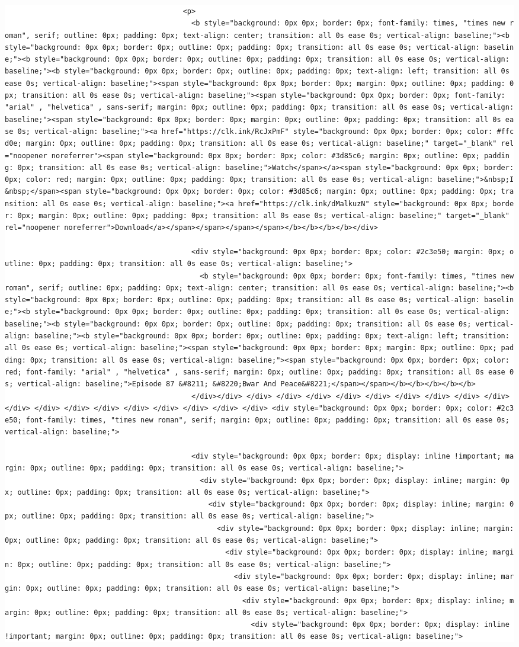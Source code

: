                                               
                                              <p>
                                                <b style="background: 0px 0px; border: 0px; font-family: times, "times new roman", serif; outline: 0px; padding: 0px; text-align: center; transition: all 0s ease 0s; vertical-align: baseline;"><b style="background: 0px 0px; border: 0px; outline: 0px; padding: 0px; transition: all 0s ease 0s; vertical-align: baseline;"><b style="background: 0px 0px; border: 0px; outline: 0px; padding: 0px; transition: all 0s ease 0s; vertical-align: baseline;"><b style="background: 0px 0px; border: 0px; outline: 0px; padding: 0px; text-align: left; transition: all 0s ease 0s; vertical-align: baseline;"><span style="background: 0px 0px; border: 0px; margin: 0px; outline: 0px; padding: 0px; transition: all 0s ease 0s; vertical-align: baseline;"><span style="background: 0px 0px; border: 0px; font-family: "arial" , "helvetica" , sans-serif; margin: 0px; outline: 0px; padding: 0px; transition: all 0s ease 0s; vertical-align: baseline;"><span style="background: 0px 0px; border: 0px; margin: 0px; outline: 0px; padding: 0px; transition: all 0s ease 0s; vertical-align: baseline;"><a href="https://clk.ink/RcJxPmF" style="background: 0px 0px; border: 0px; color: #ffcd0e; margin: 0px; outline: 0px; padding: 0px; transition: all 0s ease 0s; vertical-align: baseline;" target="_blank" rel="noopener noreferrer"><span style="background: 0px 0px; border: 0px; color: #3d85c6; margin: 0px; outline: 0px; padding: 0px; transition: all 0s ease 0s; vertical-align: baseline;">Watch</span></a><span style="background: 0px 0px; border: 0px; color: red; margin: 0px; outline: 0px; padding: 0px; transition: all 0s ease 0s; vertical-align: baseline;">&nbsp;I&nbsp;</span><span style="background: 0px 0px; border: 0px; color: #3d85c6; margin: 0px; outline: 0px; padding: 0px; transition: all 0s ease 0s; vertical-align: baseline;"><a href="https://clk.ink/dMalkuzN" style="background: 0px 0px; border: 0px; margin: 0px; outline: 0px; padding: 0px; transition: all 0s ease 0s; vertical-align: baseline;" target="_blank" rel="noopener noreferrer">Download</a></span></span></span></span></b></b></b></b></div> 
                                                
                                                <div style="background: 0px 0px; border: 0px; color: #2c3e50; margin: 0px; outline: 0px; padding: 0px; transition: all 0s ease 0s; vertical-align: baseline;">
                                                  <b style="background: 0px 0px; border: 0px; font-family: times, "times new roman", serif; outline: 0px; padding: 0px; text-align: center; transition: all 0s ease 0s; vertical-align: baseline;"><b style="background: 0px 0px; border: 0px; outline: 0px; padding: 0px; transition: all 0s ease 0s; vertical-align: baseline;"><b style="background: 0px 0px; border: 0px; outline: 0px; padding: 0px; transition: all 0s ease 0s; vertical-align: baseline;"><b style="background: 0px 0px; border: 0px; outline: 0px; padding: 0px; transition: all 0s ease 0s; vertical-align: baseline;"><b style="background: 0px 0px; border: 0px; outline: 0px; padding: 0px; text-align: left; transition: all 0s ease 0s; vertical-align: baseline;"><span style="background: 0px 0px; border: 0px; margin: 0px; outline: 0px; padding: 0px; transition: all 0s ease 0s; vertical-align: baseline;"><span style="background: 0px 0px; border: 0px; color: red; font-family: "arial" , "helvetica" , sans-serif; margin: 0px; outline: 0px; padding: 0px; transition: all 0s ease 0s; vertical-align: baseline;">Episode 87 &#8211; &#8220;Bwar And Peace&#8221;</span></span></b></b></b></b></b>
                                                </div></div> </div> </div> </div> </div> </div> </div> </div> </div> </div> </div> </div> </div> </div> </div> </div> </div> </div> </div> <div style="background: 0px 0px; border: 0px; color: #2c3e50; font-family: times, "times new roman", serif; margin: 0px; outline: 0px; padding: 0px; transition: all 0s ease 0s; vertical-align: baseline;"> 
                                                
                                                <div style="background: 0px 0px; border: 0px; display: inline !important; margin: 0px; outline: 0px; padding: 0px; transition: all 0s ease 0s; vertical-align: baseline;">
                                                  <div style="background: 0px 0px; border: 0px; display: inline; margin: 0px; outline: 0px; padding: 0px; transition: all 0s ease 0s; vertical-align: baseline;">
                                                    <div style="background: 0px 0px; border: 0px; display: inline; margin: 0px; outline: 0px; padding: 0px; transition: all 0s ease 0s; vertical-align: baseline;">
                                                      <div style="background: 0px 0px; border: 0px; display: inline; margin: 0px; outline: 0px; padding: 0px; transition: all 0s ease 0s; vertical-align: baseline;">
                                                        <div style="background: 0px 0px; border: 0px; display: inline; margin: 0px; outline: 0px; padding: 0px; transition: all 0s ease 0s; vertical-align: baseline;">
                                                          <div style="background: 0px 0px; border: 0px; display: inline; margin: 0px; outline: 0px; padding: 0px; transition: all 0s ease 0s; vertical-align: baseline;">
                                                            <div style="background: 0px 0px; border: 0px; display: inline; margin: 0px; outline: 0px; padding: 0px; transition: all 0s ease 0s; vertical-align: baseline;">
                                                              <div style="background: 0px 0px; border: 0px; display: inline !important; margin: 0px; outline: 0px; padding: 0px; transition: all 0s ease 0s; vertical-align: baseline;">